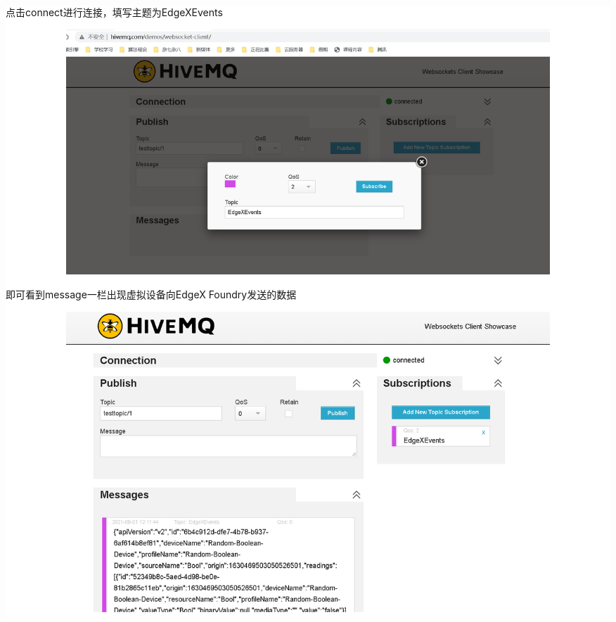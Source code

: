 
点击connect进行连接，填写主题为EdgeXEvents  

<div align="center">
  <img src="../img/edgex-hivemq-create.png" width=80% title="Edgex-hivemq-create">
</div>  


即可看到message一栏出现虚拟设备向EdgeX Foundry发送的数据  

<div align="center">
  <img src="../img/edgex-hivemq-message.png" width=80% title="Edgex-hivemq-message">
</div>  
